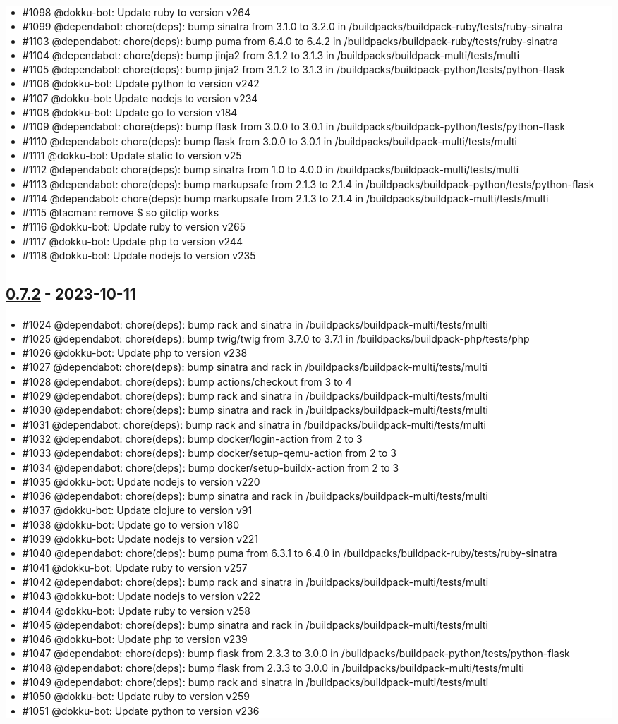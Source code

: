 - #1098 @dokku-bot: Update ruby to version v264
- #1099 @dependabot: chore(deps): bump sinatra from 3.1.0 to 3.2.0 in /buildpacks/buildpack-ruby/tests/ruby-sinatra
- #1103 @dependabot: chore(deps): bump puma from 6.4.0 to 6.4.2 in /buildpacks/buildpack-ruby/tests/ruby-sinatra
- #1104 @dependabot: chore(deps): bump jinja2 from 3.1.2 to 3.1.3 in /buildpacks/buildpack-multi/tests/multi
- #1105 @dependabot: chore(deps): bump jinja2 from 3.1.2 to 3.1.3 in /buildpacks/buildpack-python/tests/python-flask
- #1106 @dokku-bot: Update python to version v242
- #1107 @dokku-bot: Update nodejs to version v234
- #1108 @dokku-bot: Update go to version v184
- #1109 @dependabot: chore(deps): bump flask from 3.0.0 to 3.0.1 in /buildpacks/buildpack-python/tests/python-flask
- #1110 @dependabot: chore(deps): bump flask from 3.0.0 to 3.0.1 in /buildpacks/buildpack-multi/tests/multi
- #1111 @dokku-bot: Update static to version v25
- #1112 @dependabot: chore(deps): bump sinatra from 1.0 to 4.0.0 in /buildpacks/buildpack-multi/tests/multi
- #1113 @dependabot: chore(deps): bump markupsafe from 2.1.3 to 2.1.4 in /buildpacks/buildpack-python/tests/python-flask
- #1114 @dependabot: chore(deps): bump markupsafe from 2.1.3 to 2.1.4 in /buildpacks/buildpack-multi/tests/multi
- #1115 @tacman: remove $ so gitclip works
- #1116 @dokku-bot: Update ruby to version v265
- #1117 @dokku-bot: Update php to version v244
- #1118 @dokku-bot: Update nodejs to version v235

## [0.7.2](https://github.com/gliderlabs/herokuish/compare/v0.7.1...v0.7.2) - 2023-10-11

- #1024 @dependabot: chore(deps): bump rack and sinatra in /buildpacks/buildpack-multi/tests/multi
- #1025 @dependabot: chore(deps): bump twig/twig from 3.7.0 to 3.7.1 in /buildpacks/buildpack-php/tests/php
- #1026 @dokku-bot: Update php to version v238
- #1027 @dependabot: chore(deps): bump sinatra and rack in /buildpacks/buildpack-multi/tests/multi
- #1028 @dependabot: chore(deps): bump actions/checkout from 3 to 4
- #1029 @dependabot: chore(deps): bump rack and sinatra in /buildpacks/buildpack-multi/tests/multi
- #1030 @dependabot: chore(deps): bump sinatra and rack in /buildpacks/buildpack-multi/tests/multi
- #1031 @dependabot: chore(deps): bump rack and sinatra in /buildpacks/buildpack-multi/tests/multi
- #1032 @dependabot: chore(deps): bump docker/login-action from 2 to 3
- #1033 @dependabot: chore(deps): bump docker/setup-qemu-action from 2 to 3
- #1034 @dependabot: chore(deps): bump docker/setup-buildx-action from 2 to 3
- #1035 @dokku-bot: Update nodejs to version v220
- #1036 @dependabot: chore(deps): bump sinatra and rack in /buildpacks/buildpack-multi/tests/multi
- #1037 @dokku-bot: Update clojure to version v91
- #1038 @dokku-bot: Update go to version v180
- #1039 @dokku-bot: Update nodejs to version v221
- #1040 @dependabot: chore(deps): bump puma from 6.3.1 to 6.4.0 in /buildpacks/buildpack-ruby/tests/ruby-sinatra
- #1041 @dokku-bot: Update ruby to version v257
- #1042 @dependabot: chore(deps): bump rack and sinatra in /buildpacks/buildpack-multi/tests/multi
- #1043 @dokku-bot: Update nodejs to version v222
- #1044 @dokku-bot: Update ruby to version v258
- #1045 @dependabot: chore(deps): bump sinatra and rack in /buildpacks/buildpack-multi/tests/multi
- #1046 @dokku-bot: Update php to version v239
- #1047 @dependabot: chore(deps): bump flask from 2.3.3 to 3.0.0 in /buildpacks/buildpack-python/tests/python-flask
- #1048 @dependabot: chore(deps): bump flask from 2.3.3 to 3.0.0 in /buildpacks/buildpack-multi/tests/multi
- #1049 @dependabot: chore(deps): bump rack and sinatra in /buildpacks/buildpack-multi/tests/multi
- #1050 @dokku-bot: Update ruby to version v259
- #1051 @dokku-bot: Update python to version v236